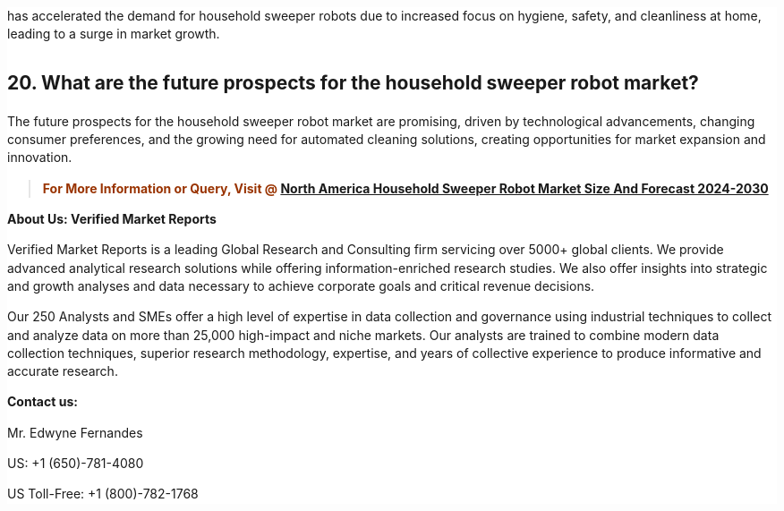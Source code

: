 has accelerated the demand for household sweeper robots due to increased focus on hygiene, safety, and cleanliness at home, leading to a surge in market growth.</p><h2>20. What are the future prospects for the household sweeper robot market?</div><div></h2><p>The future prospects for the household sweeper robot market are promising, driven by technological advancements, changing consumer preferences, and the growing need for automated cleaning solutions, creating opportunities for market expansion and innovation.</p></body></html></p><blockquote><p><span style="color: #993300;"><strong>For More Information or Query, Visit @ <a href="https://www.verifiedmarketreports.com/product/household-sweeper-robot-market/">North America Household Sweeper Robot Market Size And Forecast 2024-2030</a></strong></span></p></blockquote><p><strong>About Us: Verified Market Reports</strong></p><p>Verified Market Reports is a leading Global Research and Consulting firm servicing over 5000+ global clients. We provide advanced analytical research solutions while offering information-enriched research studies. We also offer insights into strategic and growth analyses and data necessary to achieve corporate goals and critical revenue decisions.</p><p>Our 250 Analysts and SMEs offer a high level of expertise in data collection and governance using industrial techniques to collect and analyze data on more than 25,000 high-impact and niche markets. Our analysts are trained to combine modern data collection techniques, superior research methodology, expertise, and years of collective experience to produce informative and accurate research.</p><p><strong>Contact us:</strong></p><p>Mr. Edwyne Fernandes</p><p>US: +1 (650)-781-4080</p><p>US Toll-Free: +1 (800)-782-1768</p>
